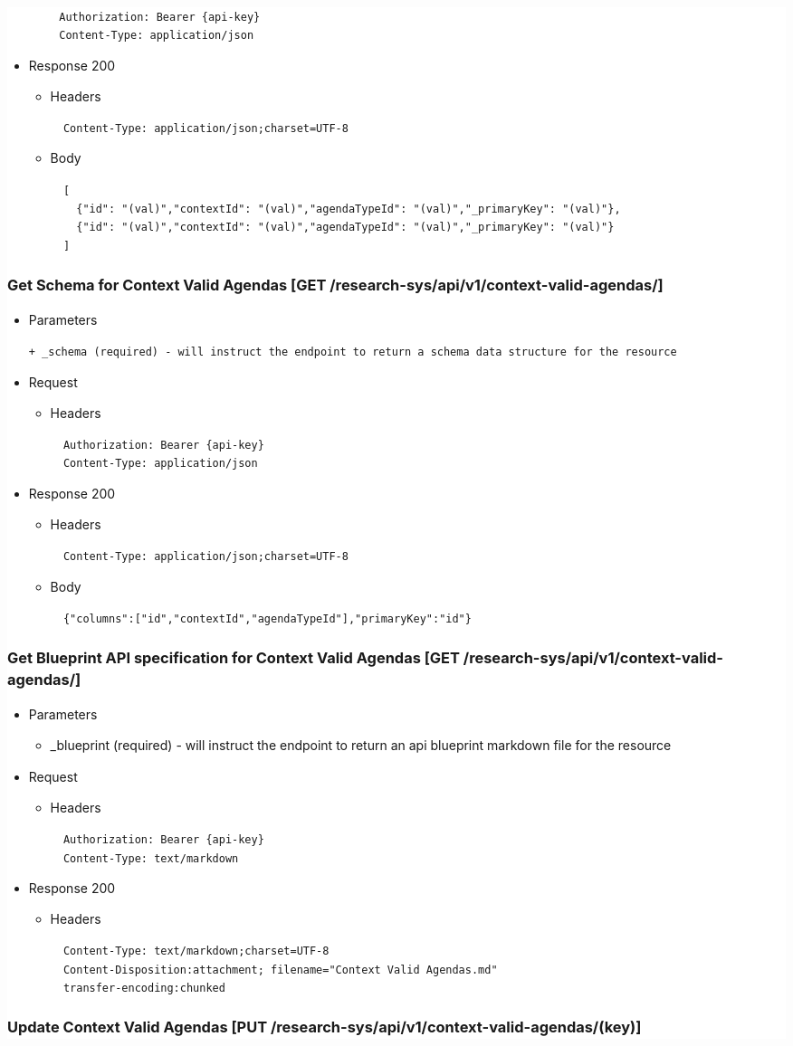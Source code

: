             Authorization: Bearer {api-key}
            Content-Type: application/json 

+ Response 200
    + Headers

            Content-Type: application/json;charset=UTF-8

    + Body
    
            [
              {"id": "(val)","contextId": "(val)","agendaTypeId": "(val)","_primaryKey": "(val)"},
              {"id": "(val)","contextId": "(val)","agendaTypeId": "(val)","_primaryKey": "(val)"}
            ]
			
### Get Schema for Context Valid Agendas [GET /research-sys/api/v1/context-valid-agendas/]
	                                          
+ Parameters

      + _schema (required) - will instruct the endpoint to return a schema data structure for the resource
      
+ Request

    + Headers

            Authorization: Bearer {api-key}
            Content-Type: application/json

+ Response 200
    + Headers

            Content-Type: application/json;charset=UTF-8

    + Body
    
            {"columns":["id","contextId","agendaTypeId"],"primaryKey":"id"}
		
### Get Blueprint API specification for Context Valid Agendas [GET /research-sys/api/v1/context-valid-agendas/]
	 
+ Parameters

     + _blueprint (required) - will instruct the endpoint to return an api blueprint markdown file for the resource
                 
+ Request

    + Headers

            Authorization: Bearer {api-key}
            Content-Type: text/markdown

+ Response 200
    + Headers

            Content-Type: text/markdown;charset=UTF-8
            Content-Disposition:attachment; filename="Context Valid Agendas.md"
            transfer-encoding:chunked
### Update Context Valid Agendas [PUT /research-sys/api/v1/context-valid-agendas/(key)]
